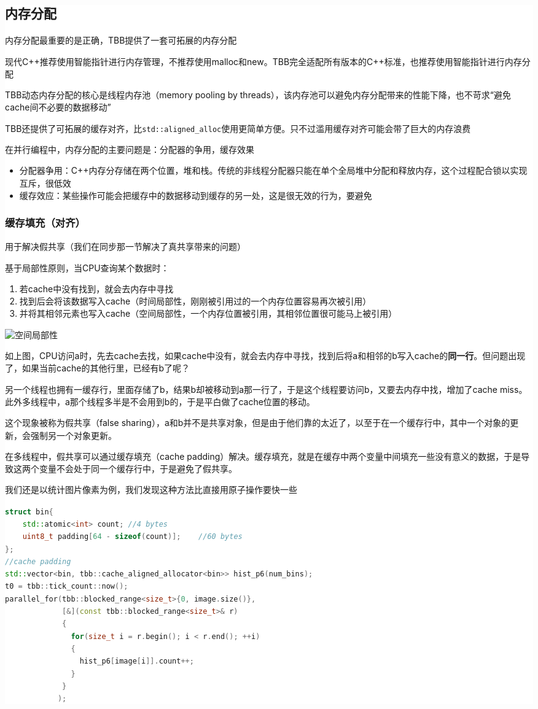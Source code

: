 ## 内存分配

内存分配最重要的是正确，TBB提供了一套可拓展的内存分配

现代C++推荐使用智能指针进行内存管理，不推荐使用malloc和new。TBB完全适配所有版本的C++标准，也推荐使用智能指针进行内存分配

TBB动态内存分配的核心是线程内存池（memory pooling by threads），该内存池可以避免内存分配带来的性能下降，也不苛求“避免cache间不必要的数据移动”

TBB还提供了可拓展的缓存对齐，比`std::aligned_alloc`使用更简单方便。只不过滥用缓存对齐可能会带了巨大的内存浪费

在并行编程中，内存分配的主要问题是：分配器的争用，缓存效果

- 分配器争用：C++内存分存储在两个位置，堆和栈。传统的非线程分配器只能在单个全局堆中分配和释放内存，这个过程配合锁以实现互斥，很低效
- 缓存效应：某些操作可能会把缓存中的数据移动到缓存的另一处，这是很无效的行为，要避免

### 缓存填充（对齐）

用于解决假共享（我们在同步那一节解决了真共享带来的问题）

基于局部性原则，当CPU查询某个数据时：

1. 若cache中没有找到，就会去内存中寻找
2. 找到后会将该数据写入cache（时间局部性，刚刚被引用过的一个内存位置容易再次被引用）
3. 并将其相邻元素也写入cache（空间局部性，一个内存位置被引用，其相邻位置很可能马上被引用）

![空间局部性](Image/空间局部性.png)

如上图，CPU访问a时，先去cache去找，如果cache中没有，就会去内存中寻找，找到后将a和相邻的b写入cache的**同一行**。但问题出现了，如果当前cache的其他行里，已经有b了呢？

另一个线程也拥有一缓存行，里面存储了b，结果b却被移动到a那一行了，于是这个线程要访问b，又要去内存中找，增加了cache miss。此外多线程中，a那个线程多半是不会用到b的，于是平白做了cache位置的移动。

这个现象被称为假共享（false sharing），a和b并不是共享对象，但是由于他们靠的太近了，以至于在一个缓存行中，其中一个对象的更新，会强制另一个对象更新。

在多线程中，假共享可以通过缓存填充（cache padding）解决。缓存填充，就是在缓存中两个变量中间填充一些没有意义的数据，于是导致这两个变量不会处于同一个缓存行中，于是避免了假共享。

我们还是以统计图片像素为例，我们发现这种方法比直接用原子操作要快一些

```c++
struct bin{
    std::atomic<int> count; //4 bytes
    uint8_t padding[64 - sizeof(count)];    //60 bytes
};
//cache padding
std::vector<bin, tbb::cache_aligned_allocator<bin>> hist_p6(num_bins);
t0 = tbb::tick_count::now();
parallel_for(tbb::blocked_range<size_t>{0, image.size()},
             [&](const tbb::blocked_range<size_t>& r)
             {
               for(size_t i = r.begin(); i < r.end(); ++i)
               {
                 hist_p6[image[i]].count++;
               }
             }
            );
```

